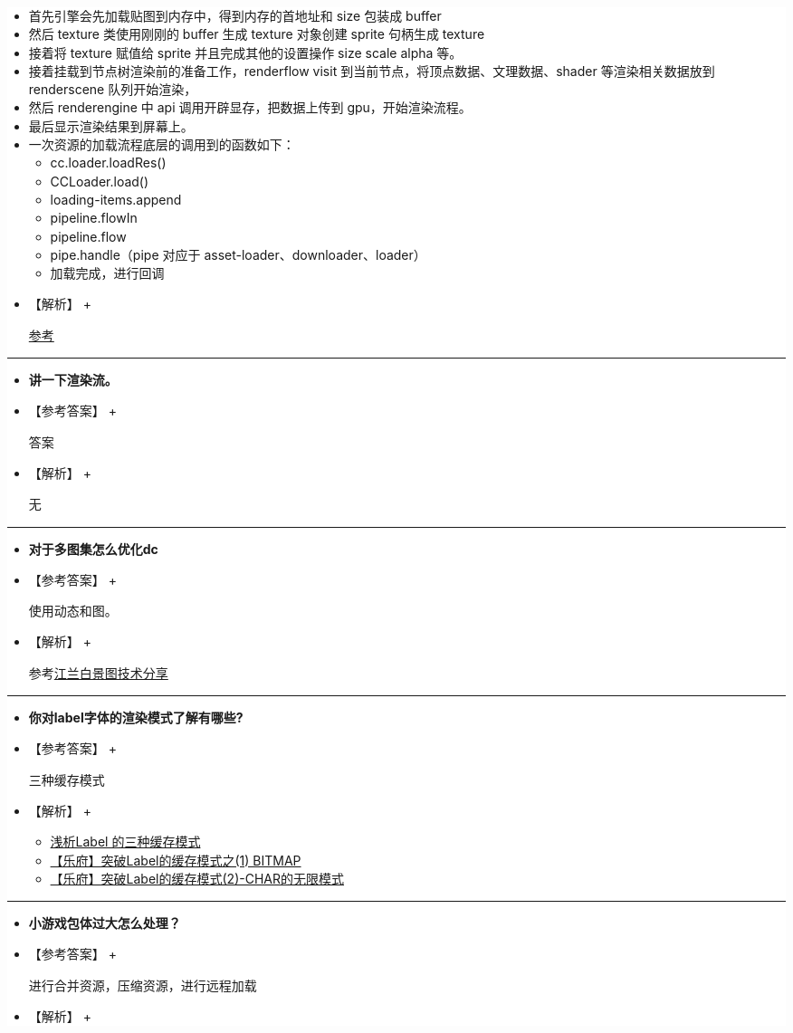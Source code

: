   - 首先引擎会先加载贴图到内存中，得到内存的首地址和 size 包装成 buffer 
  - 然后 texture 类使用刚刚的 buffer 生成 texture 对象创建 sprite 句柄生成 texture
  - 接着将 texture 赋值给 sprite 并且完成其他的设置操作 size scale alpha 等。
  - 接着挂载到节点树渲染前的准备工作，renderflow visit 到当前节点，将顶点数据、文理数据、shader 等渲染相关数据放到 renderscene 队列开始渲染，
  - 然后 renderengine 中 api 调用开辟显存，把数据上传到 gpu，开始渲染流程。
  - 最后显示渲染结果到屏幕上。
  - 一次资源的加载流程底层的调用到的函数如下：
    - cc.loader.loadRes()
    - CCLoader.load()
    - loading-items.append
    - pipeline.flowIn
    - pipeline.flow
    - pipe.handle（pipe 对应于 asset-loader、downloader、loader）
    - 加载完成，进行回调

+ 【解析】 +

  [参考](https://forum.cocos.org/t/cocoscreator/77954)
***

- **讲一下渲染流。**
+ 【参考答案】 +

  答案

+ 【解析】 +

  无
***

- **对于多图集怎么优化dc**
+ 【参考答案】 +

  使用动态和图。

+ 【解析】 +

  参考[江兰白景图技术分享](https://forum.cocos.org/t/topic/121618/1)
***

- **你对label字体的渲染模式了解有哪些?**
+ 【参考答案】 +

  三种缓存模式

+ 【解析】 +

  - [浅析Label 的三种缓存模式](https://forum.cocos.org/t/topic/126172)
  - [【乐府】突破Label的缓存模式之(1) BITMAP](https://forum.cocos.org/t/label-1-bitmap/97573)
  - [【乐府】突破Label的缓存模式(2)-CHAR的无限模式](https://forum.cocos.org/t/label-2-char/97766)
***

- **小游戏包体过大怎么处理？**
+ 【参考答案】 +

  进行合并资源，压缩资源，进行远程加载

+ 【解析】 +
